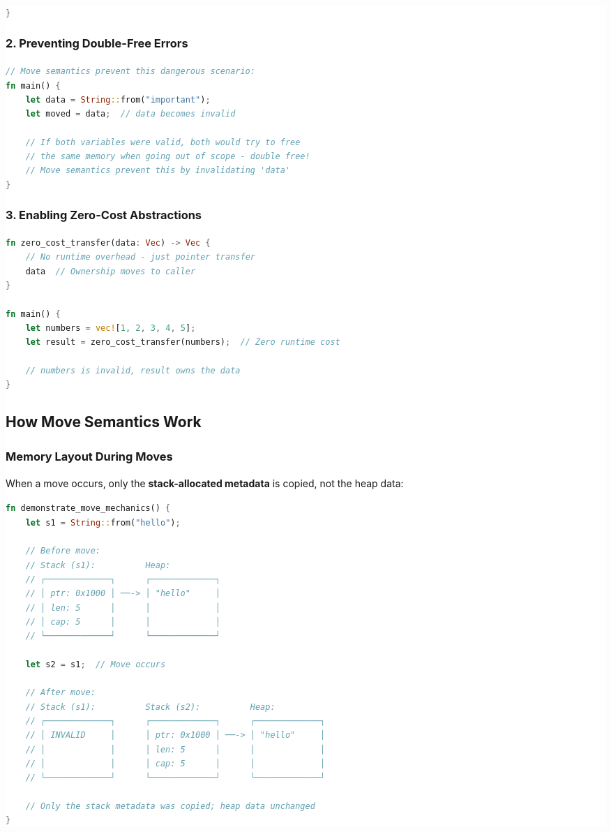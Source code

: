 ```rust
}
```

### **2. Preventing Double-Free Errors**
```rust
// Move semantics prevent this dangerous scenario:
fn main() {
    let data = String::from("important");
    let moved = data;  // data becomes invalid
    
    // If both variables were valid, both would try to free
    // the same memory when going out of scope - double free!
    // Move semantics prevent this by invalidating 'data'
}
```

### **3. Enabling Zero-Cost Abstractions**
```rust
fn zero_cost_transfer(data: Vec) -> Vec {
    // No runtime overhead - just pointer transfer
    data  // Ownership moves to caller
}

fn main() {
    let numbers = vec![1, 2, 3, 4, 5];
    let result = zero_cost_transfer(numbers);  // Zero runtime cost
    
    // numbers is invalid, result owns the data
}
```

## How Move Semantics Work

### Memory Layout During Moves

When a move occurs, only the **stack-allocated metadata** is copied, not the heap data:

```rust
fn demonstrate_move_mechanics() {
    let s1 = String::from("hello");
    
    // Before move:
    // Stack (s1):          Heap:
    // ┌─────────────┐      ┌─────────────┐
    // │ ptr: 0x1000 │ ──-> │ "hello"     │
    // │ len: 5      │      │             │
    // │ cap: 5      │      │             │
    // └─────────────┘      └─────────────┘
    
    let s2 = s1;  // Move occurs
    
    // After move:
    // Stack (s1):          Stack (s2):          Heap:
    // ┌─────────────┐      ┌─────────────┐      ┌─────────────┐
    // │ INVALID     │      │ ptr: 0x1000 │ ──-> │ "hello"     │
    // │             │      │ len: 5      │      │             │
    // │             │      │ cap: 5      │      │             │
    // └─────────────┘      └─────────────┘      └─────────────┘
    
    // Only the stack metadata was copied; heap data unchanged
}
```
